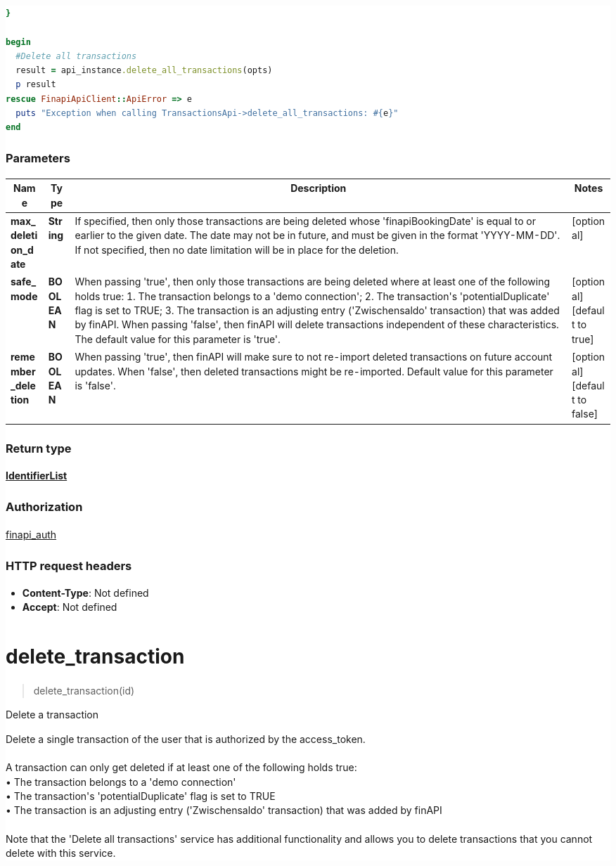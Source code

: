 ```ruby
}

begin
  #Delete all transactions
  result = api_instance.delete_all_transactions(opts)
  p result
rescue FinapiApiClient::ApiError => e
  puts "Exception when calling TransactionsApi->delete_all_transactions: #{e}"
end
```

### Parameters

Name | Type | Description  | Notes
------------- | ------------- | ------------- | -------------
 **max_deletion_date** | **String**| If specified, then only those transactions are being deleted whose &#39;finapiBookingDate&#39; is equal to or earlier to the given date. The date may not be in future, and must be given in the format &#39;YYYY-MM-DD&#39;. If not specified, then no date limitation will be in place for the deletion. | [optional] 
 **safe_mode** | **BOOLEAN**| When passing &#39;true&#39;, then only those transactions are being deleted where at least one of the following holds true: 1. The transaction belongs to a &#39;demo connection&#39;; 2. The transaction&#39;s &#39;potentialDuplicate&#39; flag is set to TRUE; 3. The transaction is an adjusting entry (&#39;Zwischensaldo&#39; transaction) that was added by finAPI. When passing &#39;false&#39;, then finAPI will delete transactions independent of these characteristics. The default value for this parameter is &#39;true&#39;. | [optional] [default to true]
 **remember_deletion** | **BOOLEAN**| When passing &#39;true&#39;, then finAPI will make sure to not re-import deleted transactions on future account updates. When &#39;false&#39;, then deleted transactions might be re-imported. Default value for this parameter is &#39;false&#39;. | [optional] [default to false]

### Return type

[**IdentifierList**](IdentifierList.md)

### Authorization

[finapi_auth](../README.md#finapi_auth)

### HTTP request headers

 - **Content-Type**: Not defined
 - **Accept**: Not defined



# **delete_transaction**
> delete_transaction(id)

Delete a transaction

Delete a single transaction of the user that is authorized by the access_token.<br/><br/> A transaction can only get deleted if at least one of the following holds true:<br/> &bull; The transaction belongs to a 'demo connection'<br/> &bull; The transaction's 'potentialDuplicate' flag is set to TRUE<br/> &bull; The transaction is an adjusting entry ('Zwischensaldo' transaction) that was added by finAPI<br/><br/>Note that the 'Delete all transactions' service has additional functionality and allows you to delete transactions that you cannot delete with this service.
